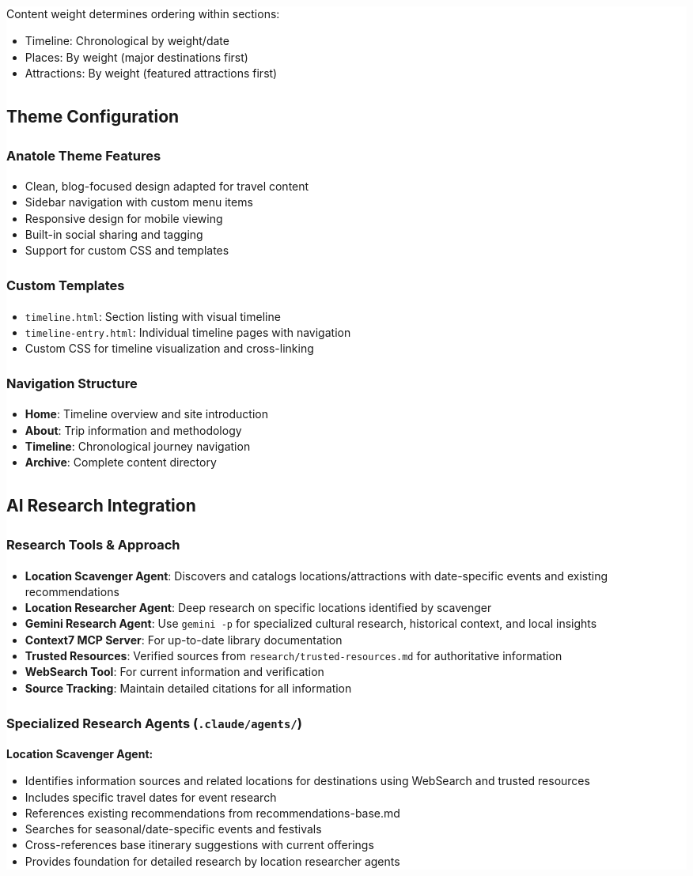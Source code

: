 Content weight determines ordering within sections:
- Timeline: Chronological by weight/date
- Places: By weight (major destinations first)
- Attractions: By weight (featured attractions first)

## Theme Configuration

### Anatole Theme Features
- Clean, blog-focused design adapted for travel content
- Sidebar navigation with custom menu items
- Responsive design for mobile viewing
- Built-in social sharing and tagging
- Support for custom CSS and templates

### Custom Templates
- `timeline.html`: Section listing with visual timeline
- `timeline-entry.html`: Individual timeline pages with navigation
- Custom CSS for timeline visualization and cross-linking

### Navigation Structure
- **Home**: Timeline overview and site introduction
- **About**: Trip information and methodology
- **Timeline**: Chronological journey navigation
- **Archive**: Complete content directory

## AI Research Integration

### Research Tools & Approach
- **Location Scavenger Agent**: Discovers and catalogs locations/attractions with date-specific events and existing recommendations
- **Location Researcher Agent**: Deep research on specific locations identified by scavenger
- **Gemini Research Agent**: Use `gemini -p` for specialized cultural research, historical context, and local insights
- **Context7 MCP Server**: For up-to-date library documentation
- **Trusted Resources**: Verified sources from `research/trusted-resources.md` for authoritative information
- **WebSearch Tool**: For current information and verification
- **Source Tracking**: Maintain detailed citations for all information

### Specialized Research Agents (`.claude/agents/`)

**Location Scavenger Agent:**
- Identifies information sources and related locations for destinations using WebSearch and trusted resources
- Includes specific travel dates for event research
- References existing recommendations from recommendations-base.md
- Searches for seasonal/date-specific events and festivals
- Cross-references base itinerary suggestions with current offerings
- Provides foundation for detailed research by location researcher agents
